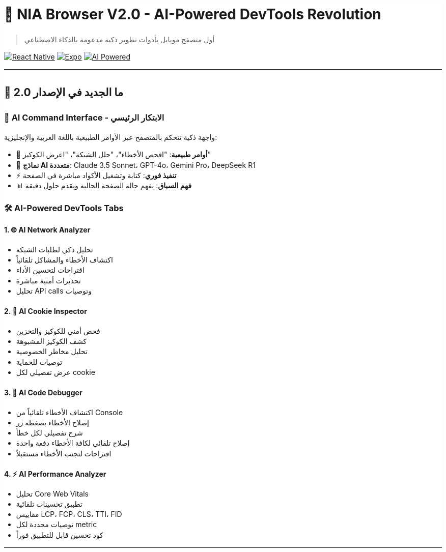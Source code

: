 # 🚀 NIA Browser V2.0 - AI-Powered DevTools Revolution

> أول متصفح موبايل بأدوات تطوير ذكية مدعومة بالذكاء الاصطناعي

[![React Native](https://img.shields.io/badge/React%20Native-0.79.4-blue.svg)](https://reactnative.dev/)
[![Expo](https://img.shields.io/badge/Expo-53.0.19-black.svg)](https://expo.dev/)
[![AI Powered](https://img.shields.io/badge/AI-Powered-green.svg)](https://openrouter.ai/)

---

## 🌟 ما الجديد في الإصدار 2.0

### 🤖 **AI Command Interface** - الابتكار الرئيسي
واجهة ذكية تتحكم بالمتصفح عبر الأوامر الطبيعية باللغة العربية والإنجليزية:
- 💬 **أوامر طبيعية**: "افحص الأخطاء"، "حلل الشبكة"، "اعرض الكوكيز"
- 🧠 **نماذج AI متعددة**: Claude 3.5 Sonnet، GPT-4o، Gemini Pro، DeepSeek R1
- ⚡ **تنفيذ فوري**: كتابة وتشغيل الأكواد مباشرة في الصفحة
- 📊 **فهم السياق**: يفهم حالة الصفحة الحالية ويقدم حلول دقيقة

### 🛠️ **AI-Powered DevTools Tabs**

#### 1. 🌐 **AI Network Analyzer**
- تحليل ذكي لطلبات الشبكة
- اكتشاف الأخطاء والمشاكل تلقائياً
- اقتراحات لتحسين الأداء
- تحذيرات أمنية مباشرة
- تحليل API calls وتوصيات

#### 2. 🍪 **AI Cookie Inspector**
- فحص أمني للكوكيز والتخزين
- كشف الكوكيز المشبوهة
- تحليل مخاطر الخصوصية
- توصيات للحماية
- عرض تفصيلي لكل cookie

#### 3. 🐛 **AI Code Debugger**
- اكتشاف الأخطاء تلقائياً من Console
- إصلاح الأخطاء بضغطة زر
- شرح تفصيلي لكل خطأ
- إصلاح تلقائي لكافة الأخطاء دفعة واحدة
- اقتراحات لتجنب الأخطاء مستقبلاً

#### 4. ⚡ **AI Performance Analyzer**
- تحليل Core Web Vitals
- تطبيق تحسينات تلقائية
- مقاييس LCP، FCP، CLS، TTI، FID
- توصيات محددة لكل metric
- كود تحسين قابل للتطبيق فوراً

---